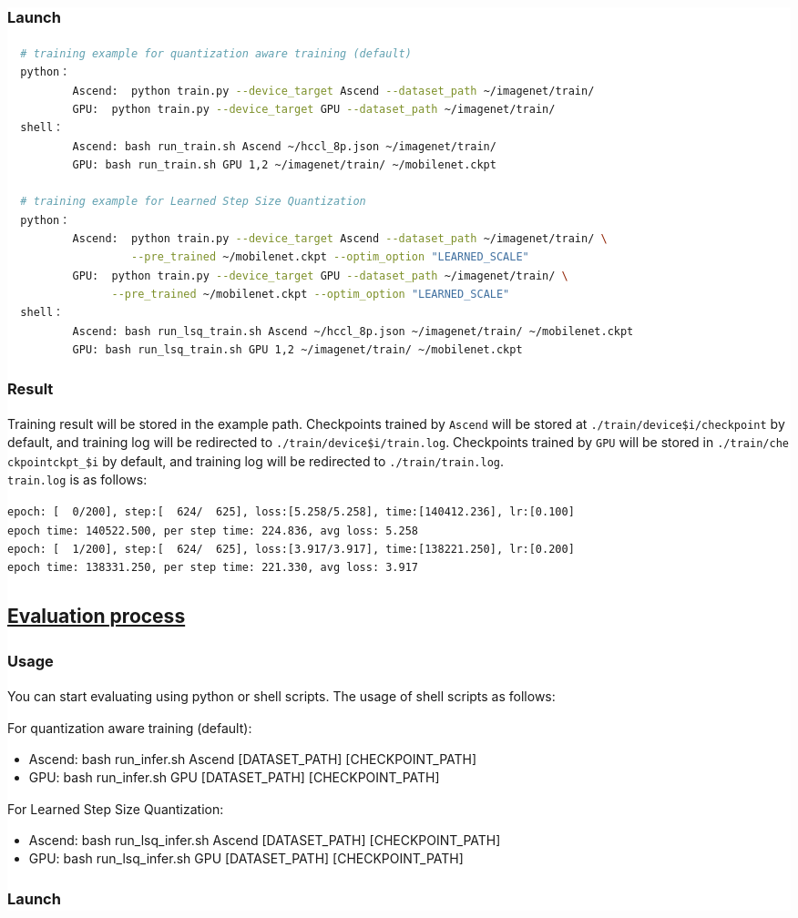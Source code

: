 ### Launch

``` bash
  # training example for quantization aware training (default)
  python：
          Ascend:  python train.py --device_target Ascend --dataset_path ~/imagenet/train/
          GPU:  python train.py --device_target GPU --dataset_path ~/imagenet/train/
  shell：
          Ascend: bash run_train.sh Ascend ~/hccl_8p.json ~/imagenet/train/
          GPU: bash run_train.sh GPU 1,2 ~/imagenet/train/ ~/mobilenet.ckpt

  # training example for Learned Step Size Quantization
  python：
          Ascend:  python train.py --device_target Ascend --dataset_path ~/imagenet/train/ \
                   --pre_trained ~/mobilenet.ckpt --optim_option "LEARNED_SCALE"
          GPU:  python train.py --device_target GPU --dataset_path ~/imagenet/train/ \
                --pre_trained ~/mobilenet.ckpt --optim_option "LEARNED_SCALE"
  shell：
          Ascend: bash run_lsq_train.sh Ascend ~/hccl_8p.json ~/imagenet/train/ ~/mobilenet.ckpt
          GPU: bash run_lsq_train.sh GPU 1,2 ~/imagenet/train/ ~/mobilenet.ckpt
```

### Result

Training result will be stored in the example path. Checkpoints trained by `Ascend` will be stored at `./train/device$i/checkpoint` by default, and training log  will be redirected to `./train/device$i/train.log`. Checkpoints trained by `GPU` will be stored in `./train/checkpointckpt_$i` by default, and training log will be redirected to `./train/train.log`.  
`train.log` is as follows:

``` log
epoch: [  0/200], step:[  624/  625], loss:[5.258/5.258], time:[140412.236], lr:[0.100]
epoch time: 140522.500, per step time: 224.836, avg loss: 5.258
epoch: [  1/200], step:[  624/  625], loss:[3.917/3.917], time:[138221.250], lr:[0.200]
epoch time: 138331.250, per step time: 221.330, avg loss: 3.917
```

## [Evaluation process](#contents)

### Usage

You can start evaluating using python or shell scripts. The usage of shell scripts as follows:

For quantization aware training (default):

- Ascend: bash run_infer.sh Ascend [DATASET_PATH] [CHECKPOINT_PATH]
- GPU: bash run_infer.sh GPU [DATASET_PATH] [CHECKPOINT_PATH]

For Learned Step Size Quantization:

- Ascend: bash run_lsq_infer.sh Ascend [DATASET_PATH] [CHECKPOINT_PATH]
- GPU: bash run_lsq_infer.sh GPU [DATASET_PATH] [CHECKPOINT_PATH]

### Launch

